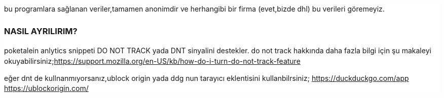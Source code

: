 bu programlara sağlanan veriler,tamamen anonimdir ve herhangibi bir firma (evet,bizde dhl) bu verileri göremeyiz.

### NASIL AYRILIRIM?
poketalein anlytics snippeti DO NOT TRACK yada DNT sinyalini destekler. do not track hakkında daha fazla bilgi için şu makaleyi okuyabilirsiniz;https://support.mozilla.org/en-US/kb/how-do-i-turn-do-not-track-feature

eğer dnt de kullnanmıyorsanız,ublock origin yada ddg nun tarayıcı eklentisini kullanbilrsiniz;
https://duckduckgo.com/app<br>
https://ublockorigin.com/
